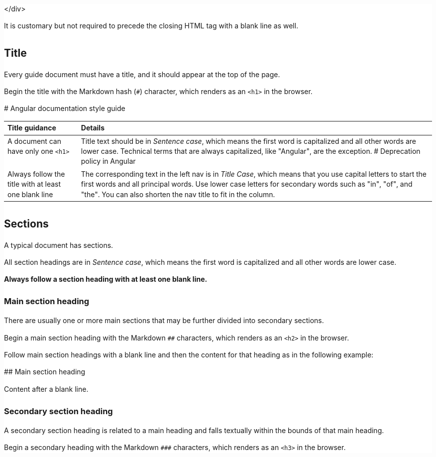 &lt;/div&gt;

</code-example>

It is customary but not required to precede the closing HTML tag with a blank line as well.

## Title

Every guide document must have a title, and it should appear at the top of the page.

Begin the title with the Markdown hash (`#`) character, which renders as an `<h1>` in the browser.

<code-example format="html" language="html">

&num; Angular documentation style guide

</code-example>

| Title guidance                                       | Details                                                                                                                                                                                                                                                                                                 |
| :--------------------------------------------------- | :------------------------------------------------------------------------------------------------------------------------------------------------------------------------------------------------------------------------------------------------------------------------------------------------------ |
| A document can have only one `<h1>`                  | Title text should be in *Sentence case*, which means the first word is capitalized and all other words are lower case. Technical terms that are always capitalized, like "Angular", are the exception. <code-example format="html" language="html"> &num; Deprecation policy in Angular </code-example> |
| Always follow the title with at least one blank line | The corresponding text in the left nav is in *Title Case*, which means that you use capital letters to start the first words and all principal words. Use lower case letters for secondary words such as "in", "of", and "the". You can also shorten the nav title to fit in the column.                |

## Sections

A typical document has sections.

All section headings are in *Sentence case*, which means the first word is capitalized and all other words are lower case.

**Always follow a section heading with at least one blank line.**

### Main section heading

There are usually one or more main sections that may be further divided into secondary sections.

Begin a main section heading with the Markdown `##` characters, which renders as an `<h2>` in the browser.

Follow main section headings with a blank line and then the content for that heading as in the following example:

<code-example format="html" language="html">

&num;&num; Main section heading

Content after a blank line.

</code-example>

### Secondary section heading

A secondary section heading is related to a main heading and falls textually within the bounds of that main heading.

Begin a secondary heading with the Markdown `###` characters, which renders as an `<h3>` in the browser.
